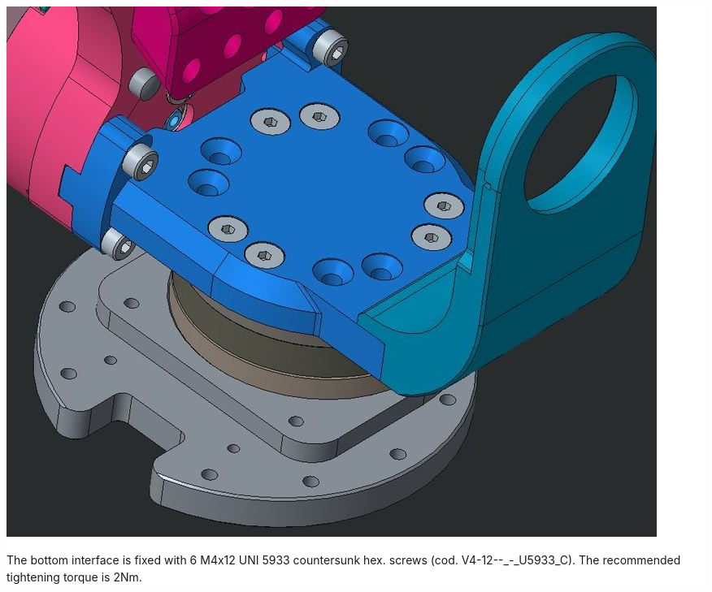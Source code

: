 ![image-1](img/img-3.jpeg)

The bottom interface is fixed with 6 M4x12 UNI 5933 countersunk hex. screws (cod. V4-12--_-_U5933_C).
The recommended tightening torque is 2Nm.